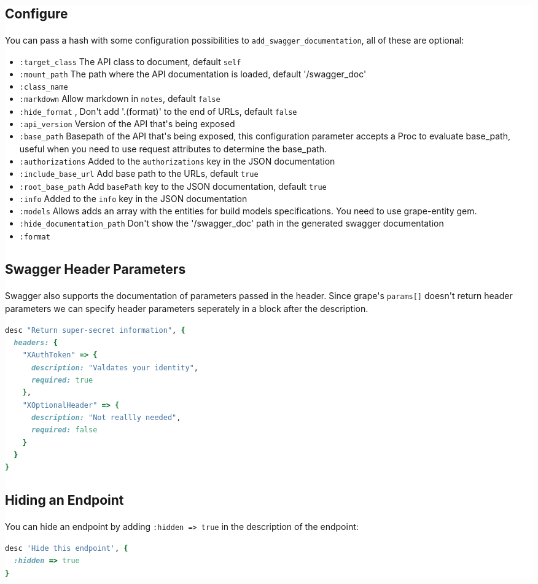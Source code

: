 ## Configure

You can pass a hash with some configuration possibilities to ```add_swagger_documentation```, all of these are optional:

* ```:target_class``` The API class to document, default `self`
* ```:mount_path``` The path where the API documentation is loaded, default '/swagger_doc'
* ```:class_name```
* ```:markdown``` Allow markdown in `notes`, default `false`
* ```:hide_format``` , Don't add '.(format)' to the end of URLs, default `false`
* ```:api_version``` Version of the API that's being exposed
* ```:base_path``` Basepath of the API that's being exposed, this configuration parameter accepts a Proc to evaluate base_path, useful when you need to use request attributes to determine the base_path.
* ```:authorizations``` Added to the `authorizations` key in the JSON documentation
* ```:include_base_url``` Add base path to the URLs, default `true`
* ```:root_base_path``` Add `basePath` key to the JSON documentation, default `true`
* ```:info``` Added to the `info` key in the JSON documentation
* ```:models``` Allows adds an array with the entities for build models specifications. You need to use grape-entity gem.
* ```:hide_documentation_path``` Don't show the '/swagger_doc' path in the generated swagger documentation
* ```:format```

## Swagger Header Parameters

Swagger also supports the documentation of parameters passed in the header. Since grape's ```params[]``` doesn't return header parameters we can specify header parameters seperately in a block after the description.

``` ruby
desc "Return super-secret information", {
  headers: {
    "XAuthToken" => {
      description: "Valdates your identity",
      required: true
    },
    "XOptionalHeader" => {
      description: "Not reallly needed",
      required: false
    }
  }
}
```

## Hiding an Endpoint

You can hide an endpoint by adding ```:hidden => true``` in the description of the endpoint:

``` ruby
desc 'Hide this endpoint', {
  :hidden => true
}
```
